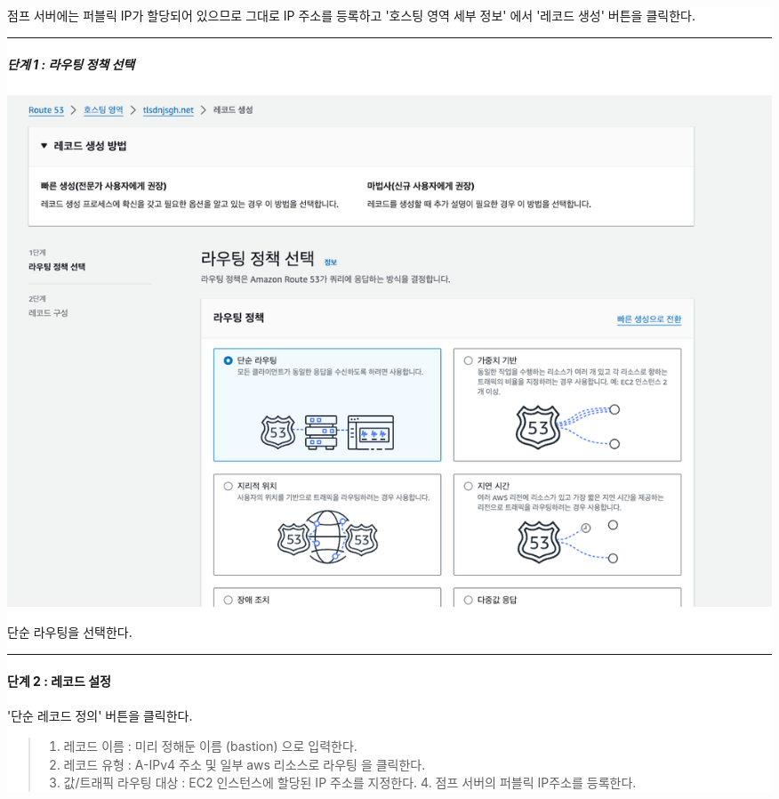 점프 서버에는 퍼블릭 IP가 할당되어 있으므로 그대로 IP 주소를 등록하고 '호스팅 영역 세부 정보' 에서 '레코드 생성' 버튼을 클릭한다.

----

##### 단계 1 : 라우팅 정책 선택
![img_18.png](img_18.png)

단순 라우팅을 선택한다.

---

#### 단계 2 : 레코드 설정
'단순 레코드 정의' 버튼을 클릭한다.

> 1. 레코드 이름 : 미리 정해둔 이름 (bastion) 으로 입력한다.
> 2. 레코드 유형 : A-IPv4 주소 및 일부 aws 리소스로 라우팅 을 클릭한다.
> 3. 값/트래픽 라우팅 대상 : EC2 인스턴스에 할당된 IP 주소를 지정한다.
>    4. 점프 서버의 퍼블릭 IP주소를 등록한다.
